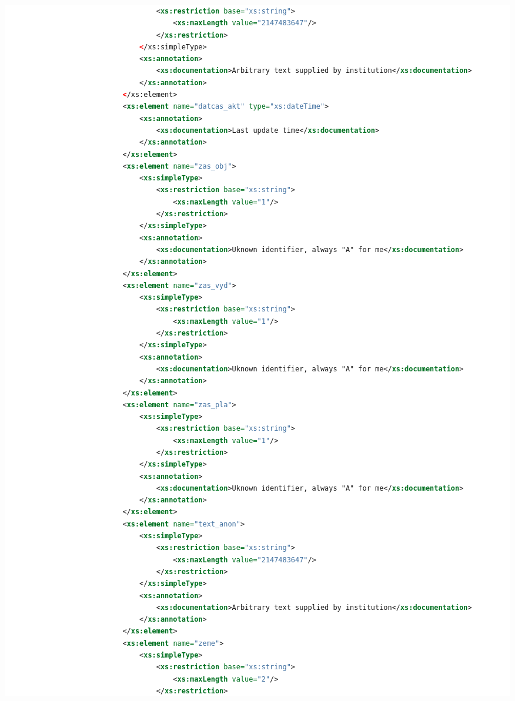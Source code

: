 ```xml
                                    <xs:restriction base="xs:string">
                                        <xs:maxLength value="2147483647"/>
                                    </xs:restriction>
                                </xs:simpleType>
                                <xs:annotation>
                                    <xs:documentation>Arbitrary text supplied by institution</xs:documentation>
                                </xs:annotation>
                            </xs:element>
                            <xs:element name="datcas_akt" type="xs:dateTime">
                                <xs:annotation>
                                    <xs:documentation>Last update time</xs:documentation>
                                </xs:annotation>
                            </xs:element>
                            <xs:element name="zas_obj">
                                <xs:simpleType>
                                    <xs:restriction base="xs:string">
                                        <xs:maxLength value="1"/>
                                    </xs:restriction>
                                </xs:simpleType>
                                <xs:annotation>
                                    <xs:documentation>Uknown identifier, always "A" for me</xs:documentation>
                                </xs:annotation>
                            </xs:element>
                            <xs:element name="zas_vyd">
                                <xs:simpleType>
                                    <xs:restriction base="xs:string">
                                        <xs:maxLength value="1"/>
                                    </xs:restriction>
                                </xs:simpleType>
                                <xs:annotation>
                                    <xs:documentation>Uknown identifier, always "A" for me</xs:documentation>
                                </xs:annotation>
                            </xs:element>
                            <xs:element name="zas_pla">
                                <xs:simpleType>
                                    <xs:restriction base="xs:string">
                                        <xs:maxLength value="1"/>
                                    </xs:restriction>
                                </xs:simpleType>
                                <xs:annotation>
                                    <xs:documentation>Uknown identifier, always "A" for me</xs:documentation>
                                </xs:annotation>
                            </xs:element>
                            <xs:element name="text_anon">
                                <xs:simpleType>
                                    <xs:restriction base="xs:string">
                                        <xs:maxLength value="2147483647"/>
                                    </xs:restriction>
                                </xs:simpleType>
                                <xs:annotation>
                                    <xs:documentation>Arbitrary text supplied by institution</xs:documentation>
                                </xs:annotation>
                            </xs:element>
                            <xs:element name="zeme">
                                <xs:simpleType>
                                    <xs:restriction base="xs:string">
                                        <xs:maxLength value="2"/>
                                    </xs:restriction>
```